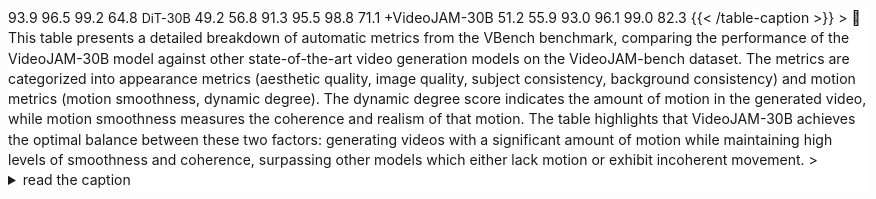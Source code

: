 <td class="ltx_td ltx_align_center" id="A4.T5.5.1.8.8.4" style="padding-left:3.5pt;padding-right:3.5pt;"><span class="ltx_text ltx_font_bold" id="A4.T5.5.1.8.8.4.1">93.9</span></td>
<td class="ltx_td ltx_align_center" id="A4.T5.5.1.8.8.5" style="padding-left:3.5pt;padding-right:3.5pt;"><span class="ltx_text ltx_font_bold" id="A4.T5.5.1.8.8.5.1">96.5</span></td>
<td class="ltx_td ltx_align_center" id="A4.T5.5.1.8.8.6" style="padding-left:3.5pt;padding-right:3.5pt;"><span class="ltx_text ltx_font_bold" id="A4.T5.5.1.8.8.6.1">99.2</span></td>
<td class="ltx_td ltx_nopad_r ltx_align_center" id="A4.T5.5.1.8.8.7" style="padding-left:3.5pt;padding-right:3.5pt;">64.8</td>
</tr>
<tr class="ltx_tr" id="A4.T5.5.1.9.9">
<th class="ltx_td ltx_align_left ltx_th ltx_th_row ltx_border_t" id="A4.T5.5.1.9.9.1" style="padding-left:3.5pt;padding-right:3.5pt;"><span class="ltx_text" id="A4.T5.5.1.9.9.1.1" style="font-size:90%;">DiT-30B</span></th>
<td class="ltx_td ltx_align_center ltx_border_t" id="A4.T5.5.1.9.9.2" style="padding-left:3.5pt;padding-right:3.5pt;">49.2</td>
<td class="ltx_td ltx_align_center ltx_border_t" id="A4.T5.5.1.9.9.3" style="padding-left:3.5pt;padding-right:3.5pt;">56.8</td>
<td class="ltx_td ltx_align_center ltx_border_t" id="A4.T5.5.1.9.9.4" style="padding-left:3.5pt;padding-right:3.5pt;">91.3</td>
<td class="ltx_td ltx_align_center ltx_border_t" id="A4.T5.5.1.9.9.5" style="padding-left:3.5pt;padding-right:3.5pt;">95.5</td>
<td class="ltx_td ltx_align_center ltx_border_t" id="A4.T5.5.1.9.9.6" style="padding-left:3.5pt;padding-right:3.5pt;">98.8</td>
<td class="ltx_td ltx_nopad_r ltx_align_center ltx_border_t" id="A4.T5.5.1.9.9.7" style="padding-left:3.5pt;padding-right:3.5pt;">71.1</td>
</tr>
<tr class="ltx_tr" id="A4.T5.5.1.10.10">
<th class="ltx_td ltx_align_left ltx_th ltx_th_row ltx_border_bb" id="A4.T5.5.1.10.10.1" style="padding-left:3.5pt;padding-right:3.5pt;"><span class="ltx_text ltx_font_bold" id="A4.T5.5.1.10.10.1.1">+VideoJAM-30B</span></th>
<td class="ltx_td ltx_align_center ltx_border_bb" id="A4.T5.5.1.10.10.2" style="padding-left:3.5pt;padding-right:3.5pt;">51.2</td>
<td class="ltx_td ltx_align_center ltx_border_bb" id="A4.T5.5.1.10.10.3" style="padding-left:3.5pt;padding-right:3.5pt;">55.9</td>
<td class="ltx_td ltx_align_center ltx_border_bb" id="A4.T5.5.1.10.10.4" style="padding-left:3.5pt;padding-right:3.5pt;"><span class="ltx_text ltx_framed ltx_framed_underline" id="A4.T5.5.1.10.10.4.1">93.0</span></td>
<td class="ltx_td ltx_align_center ltx_border_bb" id="A4.T5.5.1.10.10.5" style="padding-left:3.5pt;padding-right:3.5pt;">96.1</td>
<td class="ltx_td ltx_align_center ltx_border_bb" id="A4.T5.5.1.10.10.6" style="padding-left:3.5pt;padding-right:3.5pt;"><span class="ltx_text ltx_framed ltx_framed_underline" id="A4.T5.5.1.10.10.6.1">99.0</span></td>
<td class="ltx_td ltx_nopad_r ltx_align_center ltx_border_bb" id="A4.T5.5.1.10.10.7" style="padding-left:3.5pt;padding-right:3.5pt;">82.3</td>
</tr>
</tbody>
</table>{{< /table-caption >}}
> 🔼 This table presents a detailed breakdown of automatic metrics from the VBench benchmark, comparing the performance of the VideoJAM-30B model against other state-of-the-art video generation models on the VideoJAM-bench dataset.  The metrics are categorized into appearance metrics (aesthetic quality, image quality, subject consistency, background consistency) and motion metrics (motion smoothness, dynamic degree). The dynamic degree score indicates the amount of motion in the generated video, while motion smoothness measures the coherence and realism of that motion.  The table highlights that VideoJAM-30B achieves the optimal balance between these two factors: generating videos with a significant amount of motion while maintaining high levels of smoothness and coherence, surpassing other models which either lack motion or exhibit incoherent movement.
> <details><summary>read the caption</summary></details>
